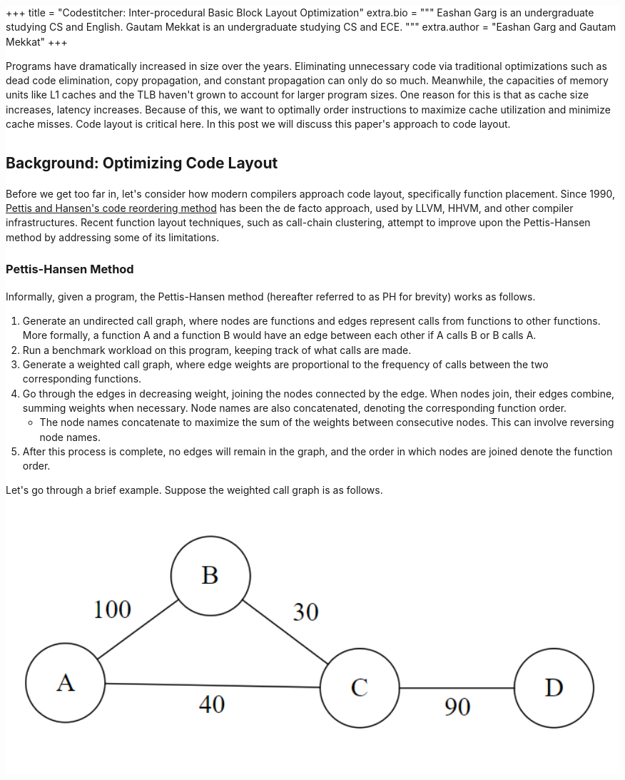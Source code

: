 +++
title = "Codestitcher: Inter-procedural Basic Block Layout Optimization"
extra.bio = """
Eashan Garg is an undergraduate studying CS and English.
Gautam Mekkat is an undergraduate studying CS and ECE.
"""
extra.author = "Eashan Garg and Gautam Mekkat"
+++

Programs have dramatically increased in size over the years. Eliminating unnecessary code via traditional optimizations such as dead code elimination, copy propagation, and constant propagation can only do so much. Meanwhile, the capacities of memory units like L1 caches and the TLB haven't grown to account for larger program sizes. One reason for this is that as cache size increases, latency increases. Because of this, we want to optimally order instructions to maximize cache utilization and minimize cache misses. Code layout is critical here. In this post we will discuss this paper's approach to code layout.

## Background: Optimizing Code Layout

Before we get too far in, let's consider how modern compilers approach code layout, specifically function placement. Since 1990, [Pettis and Hansen's code reordering method](https://dl.acm.org/citation.cfm?id=93550) has been the de facto approach, used by LLVM, HHVM, and other compiler infrastructures. Recent function layout techniques, such as call-chain clustering, attempt to improve upon the Pettis-Hansen method by addressing some of its limitations.

### Pettis-Hansen Method
Informally, given a program, the Pettis-Hansen method (hereafter referred to as PH for brevity) works as follows.

1. Generate an undirected call graph, where nodes are functions and edges represent calls from functions to other functions. More formally, a function A and a function B would have an edge between each other if A calls B or B calls A.
2. Run a benchmark workload on this program, keeping track of what calls are made.
3. Generate a weighted call graph, where edge weights are proportional to the frequency of calls between the two corresponding functions.
4. Go through the edges in decreasing weight, joining the nodes connected by the edge. When nodes join, their edges combine, summing weights when necessary. Node names are also concatenated, denoting the corresponding function order.
    - The node names concatenate to maximize the sum of the weights between consecutive nodes. This can involve reversing node names.
6. After this process is complete, no edges will remain in the graph, and the order in which nodes are joined denote the function order.

Let's go through a brief example. Suppose the weighted call graph is as follows.

<img src="ph-step-1.png" style="width: 100%">
